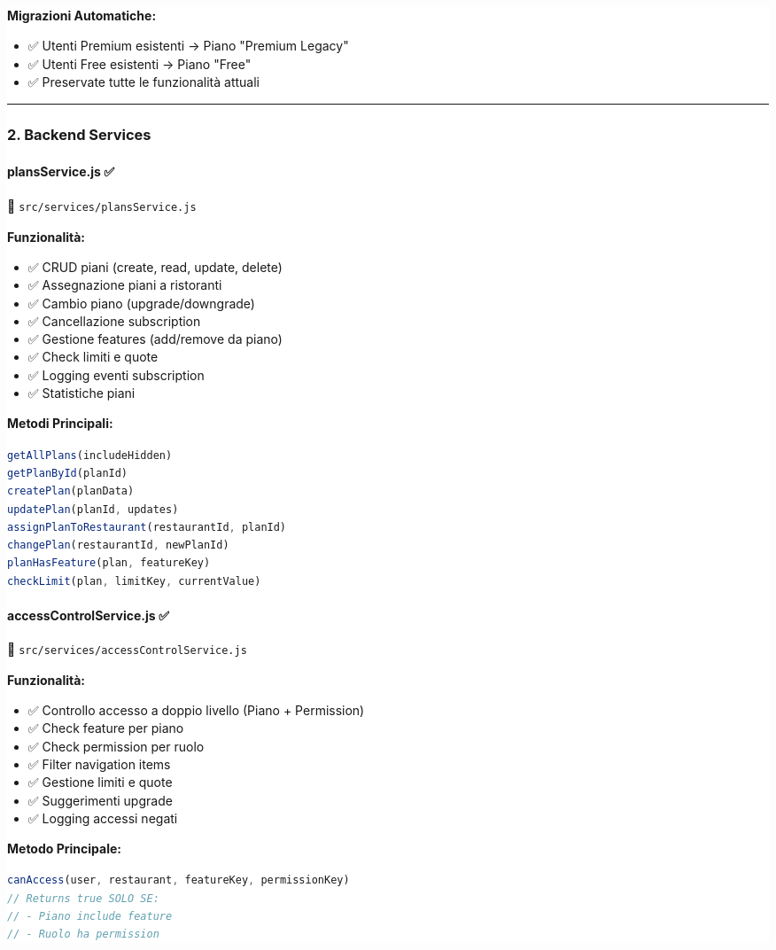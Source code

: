**Migrazioni Automatiche:**
- ✅ Utenti Premium esistenti → Piano "Premium Legacy"
- ✅ Utenti Free esistenti → Piano "Free"
- ✅ Preservate tutte le funzionalità attuali

---

### 2. **Backend Services**

#### **plansService.js** ✅
📁 `src/services/plansService.js`

**Funzionalità:**
- ✅ CRUD piani (create, read, update, delete)
- ✅ Assegnazione piani a ristoranti
- ✅ Cambio piano (upgrade/downgrade)
- ✅ Cancellazione subscription
- ✅ Gestione features (add/remove da piano)
- ✅ Check limiti e quote
- ✅ Logging eventi subscription
- ✅ Statistiche piani

**Metodi Principali:**
```javascript
getAllPlans(includeHidden)
getPlanById(planId)
createPlan(planData)
updatePlan(planId, updates)
assignPlanToRestaurant(restaurantId, planId)
changePlan(restaurantId, newPlanId)
planHasFeature(plan, featureKey)
checkLimit(plan, limitKey, currentValue)
```

#### **accessControlService.js** ✅
📁 `src/services/accessControlService.js`

**Funzionalità:**
- ✅ Controllo accesso a doppio livello (Piano + Permission)
- ✅ Check feature per piano
- ✅ Check permission per ruolo
- ✅ Filter navigation items
- ✅ Gestione limiti e quote
- ✅ Suggerimenti upgrade
- ✅ Logging accessi negati

**Metodo Principale:**
```javascript
canAccess(user, restaurant, featureKey, permissionKey)
// Returns true SOLO SE:
// - Piano include feature
// - Ruolo ha permission
```
